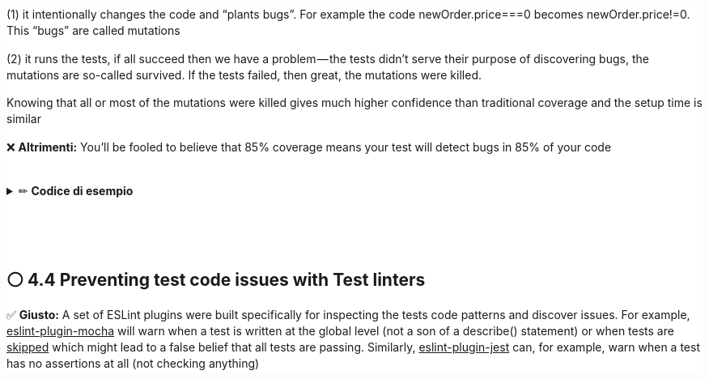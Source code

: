 (1) it intentionally changes the code and “plants bugs”. For example the code newOrder.price===0 becomes newOrder.price!=0. This “bugs” are called mutations

(2) it runs the tests, if all succeed then we have a problem — the tests didn’t serve their purpose of discovering bugs, the mutations are so-called survived. If the tests failed, then great, the mutations were killed.

Knowing that all or most of the mutations were killed gives much higher confidence than traditional coverage and the setup time is similar
<br/>

❌ **Altrimenti:** You’ll be fooled to believe that 85% coverage means your test will detect bugs in 85% of your code

<br/>

<details><summary>✏ <b>Codice di esempio</b></summary></details>

<br/><br/>

## ⚪ ️4.4 Preventing test code issues with Test linters

:white_check_mark: **Giusto:** A set of ESLint plugins were built specifically for inspecting the tests code patterns and discover issues. For example, [eslint-plugin-mocha](https://www.npmjs.com/package/eslint-plugin-mocha) will warn when a test is written at the global level (not a son of a describe() statement) or when tests are [skipped](https://mochajs.org/#inclusive-tests) which might lead to a false belief that all tests are passing. Similarly, [eslint-plugin-jest](https://github.com/jest-community/eslint-plugin-jest) can, for example, warn when a test has no assertions at all (not checking anything)
